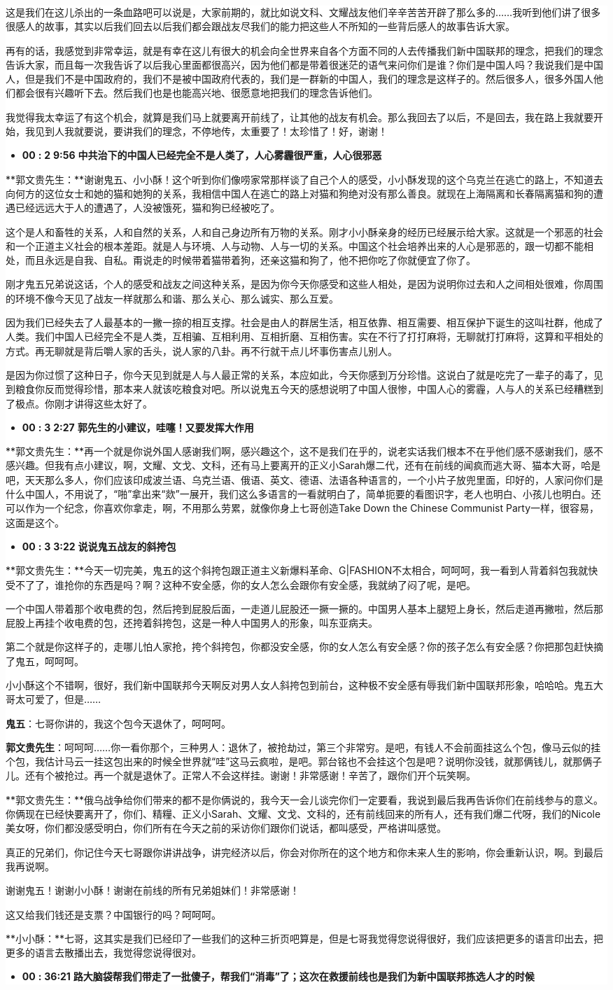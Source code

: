 这是我们在这儿杀出的一条血路吧可以说是，大家前期的，就比如说文科、文耀战友他们辛辛苦苦开辟了那么多的……我听到他们讲了很多很感人的故事，其实以后我们回去以后我们都会跟战友尽我们的能力把这些人不所知的一些背后感人的故事告诉大家。
 
再有的话，我感觉到非常幸运，就是有幸在这儿有很大的机会向全世界来自各个方面不同的人去传播我们新中国联邦的理念，把我们的理念告诉大家，而且每一次我告诉了以后我心里面都很高兴，因为他们都是带着很迷茫的语气来问你们是谁？你们是中国人吗？我说我们是中国人，但是我们不是中国政府的，我们不是被中国政府代表的，我们是一群新的中国人，我们的理念是这样子的。然后很多人，很多外国人他们都会很有兴趣听下去。然后我们也是也能高兴地、很愿意地把我们的理念告诉他们。
 
我觉得我太幸运了有这个机会，就算是我们马上就要离开前线了，让其他的战友有机会。那么我回去了以后，不是回去，我在路上我就要开始，我见到人我就要说，要讲我们的理念，不停地传，太重要了！太珍惜了！好，谢谢！

- **00** **:** **2** **9:56** **中共治下的中国人已经完全不是人类了，人心雾霾很严重，人心很邪恶**

**郭文贵先生：**谢谢鬼五、小小酥！这个听到你们像唠家常那样谈了自己个人的感受，小小酥发现的这个乌克兰在逃亡的路上，不知道去向何方的这位女士和她的猫和她狗的关系，我相信中国人在逃亡的路上对猫和狗绝对没有那么善良。就现在上海隔离和长春隔离猫和狗的遭遇已经远远大于人的遭遇了，人没被饿死，猫和狗已经被吃了。
 
这个是人和畜牲的关系，人和自然的关系，人和自己身边所有万物的关系。刚才小小酥亲身的经历已经展示给大家。这就是一个邪恶的社会和一个正道主义社会的根本差距。就是人与环境、人与动物、人与一切的关系。中国这个社会培养出来的人心是邪恶的，跟一切都不能相处，而且永远是自我、自私。甭说走的时候带着猫带着狗，还亲这猫和狗了，他不把你吃了你就便宜了你了。
 
刚才鬼五兄弟说这话，个人的感受和战友之间这种关系，是因为你今天你感受和这些人相处，是因为说明你过去和人之间相处很难，你周围的环境不像今天见了战友一样就那么和谐、那么关心、那么诚实、那么互爱。
 
因为我们已经失去了人最基本的一撇一捺的相互支撑。社会是由人的群居生活，相互依靠、相互需要、相互保护下诞生的这叫社群，他成了人类。我们中国人已经完全不是人类，互相骗、互相利用、互相折磨、互相伤害。实在不行了打打麻将，无聊就打打麻将，这算和平相处的方式。再无聊就是背后嚼人家的舌头，说人家的八卦。再不行就干点儿坏事伤害点儿别人。
 
是因为你过惯了这种日子，你今天见到就是人与人最正常的关系，本应如此，今天你感到万分珍惜。这说白了就是吃完了一辈子的毒了，见到粮食你反而觉得珍惜，那本来人就该吃粮食对吧。所以说鬼五今天的感想说明了中国人很惨，中国人心的雾霾，人与人的关系已经糟糕到了极点。你刚才讲得这些太好了。

- **00** **:** **3** **2:27** **郭先生的小建议，哇噻！又要发挥大作用**

**郭文贵先生：**再一个就是你说外国人感谢我们啊，感兴趣这个，这不是我们在乎的，说老实话我们根本不在乎他们感不感谢我们，感不感兴趣。但我有点小建议，啊，文耀、文戈、文科，还有马上要离开的正义小Sarah爆二代，还有在前线的闻疯而逃大哥、猫本大哥，哈是吧，天天那么多人，你们应该印成波兰语、乌克兰语、俄语、英文、德语、法语各种语言的，一个小片子放兜里面，印好的，人家问你们是什么中国人，不用说了，“啪”拿出来“欻”一展开，我们这么多语言的一看就明白了，简单扼要的看图识字，老人也明白、小孩儿也明白。还可以作为一个纪念，你喜欢你拿走，啊，不用那么劳累，就像你身上七哥创造Take Down the Chinese Communist Party一样，很容易，这面是这个。

- **00** **:** **3** **3:22** **说说鬼五战友的斜挎包**

**郭文贵先生：**今天一切完美，鬼五的这个斜挎包跟正道主义新爆料革命、G|FASHION不太相合，呵呵呵，我一看到人背着斜包我就快受不了了，谁抢你的东西是吗？啊？这种不安全感，你的女人怎么会跟你有安全感，我就纳了闷了呢，是吧。
 
一个中国人带着那个收电费的包，然后挎到屁股后面，一走道儿屁股还一撅一撅的。中国男人基本上腿短上身长，然后走道再撇啦，然后那屁股上再挂个收电费的包，还挎着斜挎包，这是一种人中国男人的形象，叫东亚病夫。
 
第二个就是你这样子的，走哪儿怕人家抢，挎个斜挎包，你都没安全感，你的女人怎么有安全感？你的孩子怎么有安全感？你把那包赶快摘了鬼五，呵呵呵。
 
小小酥这个不错啊，很好，我们新中国联邦今天啊反对男人女人斜挎包到前台，这种极不安全感有辱我们新中国联邦形象，哈哈哈。鬼五大哥太可爱了，但是……
 
**鬼五**：七哥你讲的，我这个包今天退休了，呵呵呵。
 
**郭文贵先生**：呵呵呵……你一看你那个，三种男人：退休了，被抢劫过，第三个非常穷。是吧，有钱人不会前面挂这么个包，像马云似的挂个包，我估计马云一挂这包出来的时候全世界就“哇”这马云疯啦，是吧。郭台铭也不会挂这个包是吧？说明你没钱，就那俩钱儿，就那俩子儿。还有个被抢过。再一个就是退休了。正常人不会这样挂。谢谢！非常感谢！辛苦了，跟你们开个玩笑啊。
 
**郭文贵先生：**俄乌战争给你们带来的都不是你俩说的，我今天一会儿谈完你们一定要看，我说到最后我再告诉你们在前线参与的意义。你俩现在已经快要离开了，你们、精糧、正义小Sarah、文耀、文戈、文科的，还有前线回来的所有人，还有我们爆二代呀，我们的Nicole美女呀，你们都没感受明白，你们所有在今天之前的采访你们跟你们说话，都叫感受，严格讲叫感觉。
 
真正的兄弟们，你记住今天七哥跟你讲讲战争，讲完经济以后，你会对你所在的这个地方和你未来人生的影响，你会重新认识，啊。到最后我再说啊。
 
谢谢鬼五！谢谢小小酥！谢谢在前线的所有兄弟姐妹们！非常感谢！
 
这又给我们钱还是支票？中国银行的吗？呵呵呵。
 
**小小酥：**七哥，这其实是我们已经印了一些我们的这种三折页吧算是，但是七哥我觉得您说得很好，我们应该把更多的语言印出去，把更多的语言去散播出去，我觉得您说得很对。

- **00** **:** **36:21** **路大脑袋帮我们带走了一批傻子，帮我们“消毒”了；这次在救援前线也是我们为新中国联邦拣选人才的时候**
